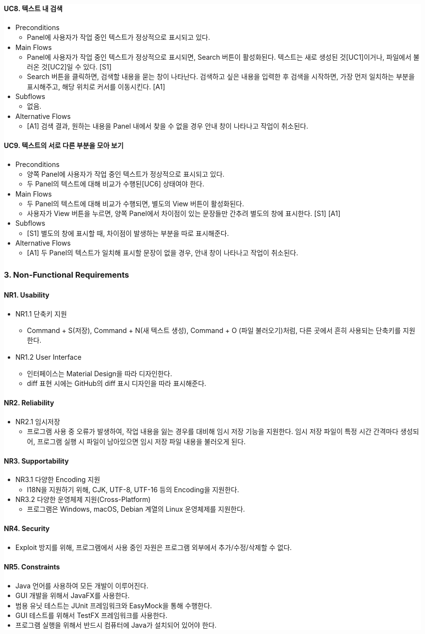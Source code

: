 #### UC8. 텍스트 내 검색
- Preconditions
    - Panel에 사용자가 작업 중인 텍스트가 정상적으로 표시되고 있다.
- Main Flows
    - Panel에 사용자가 작업 중인 텍스트가 정상적으로 표시되면, Search 버튼이 활성화된다. 텍스트는 새로 생성된 것[UC1]이거나, 파일에서 불러온 것[UC2]일 수 있다. [S1]
    - Search 버튼을 클릭하면, 검색할 내용을 묻는 창이 나타난다. 검색하고 싶은 내용을 입력한 후 검색을 시작하면, 가장 먼저 일치하는 부분을 표시해주고, 해당 위치로 커서를 이동시킨다. [A1]
- Subflows
    - 없음.
- Alternative Flows
    - [A1] 검색 결과, 원하는 내용을 Panel 내에서 찾을 수 없을 경우 안내 창이 나타나고 작업이 취소된다.

#### UC9. 텍스트의 서로 다른 부분을 모아 보기
- Preconditions
    - 양쪽 Panel에 사용자가 작업 중인 텍스트가 정상적으로 표시되고 있다.
    - 두 Panel의 텍스트에 대해 비교가 수행된[UC6] 상태여야 한다. 
- Main Flows
    - 두 Panel의 텍스트에 대해 비교가 수행되면, 별도의 View 버튼이 활성화된다.
    - 사용자가 View 버튼을 누르면, 양쪽 Panel에서 차이점이 있는 문장들만 간추려 별도의 창에 표시한다. [S1] [A1]
- Subflows
    - [S1] 별도의 창에 표시할 때, 차이점이 발생하는 부분을 따로 표시해준다.
- Alternative Flows
    - [A1] 두 Panel의 텍스트가 일치해 표시할 문장이 없을 경우, 안내 창이 나타나고 작업이 취소된다.

### 3. Non-Functional Requirements
#### NR1. Usability
- NR1.1 단축키 지원
    - Command + S(저장), Command + N(새 텍스트 생성), Command + O (파일 불러오기)처럼, 다른 곳에서 흔히 사용되는 단축키를 지원한다.
 
- NR1.2 User Interface
    - 인터페이스는 Material Design을 따라 디자인한다.
    - diff 표현 시에는 GitHub의 diff 표시 디자인을 따라 표시해준다.

#### NR2. Reliability
- NR2.1 임시저장
    - 프로그램 사용 중 오류가 발생하여, 작업 내용을 잃는 경우를 대비해 임시 저장 기능을 지원한다. 임시 저장 파일이 특정 시간 간격마다 생성되어, 프로그램 실행 시 파일이 남아있으면 임시 저장 파일 내용을 불러오게 된다.
#### NR3. Supportability
- NR3.1 다양한 Encoding 지원
    - I18N을 지원하기 위해, CJK, UTF-8, UTF-16 등의 Encoding을 지원한다.
- NR3.2 다양한 운영체제 지원(Cross-Platform)
    - 프로그램은 Windows, macOS, Debian 계열의 Linux 운영체제를 지원한다.
#### NR4. Security
- Exploit 방지를 위해, 프로그램에서 사용 중인 자원은 프로그램 외부에서 추가/수정/삭제할 수 없다.
#### NR5. Constraints
- Java 언어를 사용하여 모든 개발이 이루어진다.
- GUI 개발을 위해서 JavaFX를 사용한다.
- 범용 유닛 테스트는 JUnit 프레임워크와 EasyMock을 통해 수행한다.
- GUI 테스트를 위해서 TestFX 프레임워크를 사용한다.
- 프로그램 실행을 위해서 반드시 컴퓨터에 Java가 설치되어 있어야 한다.
